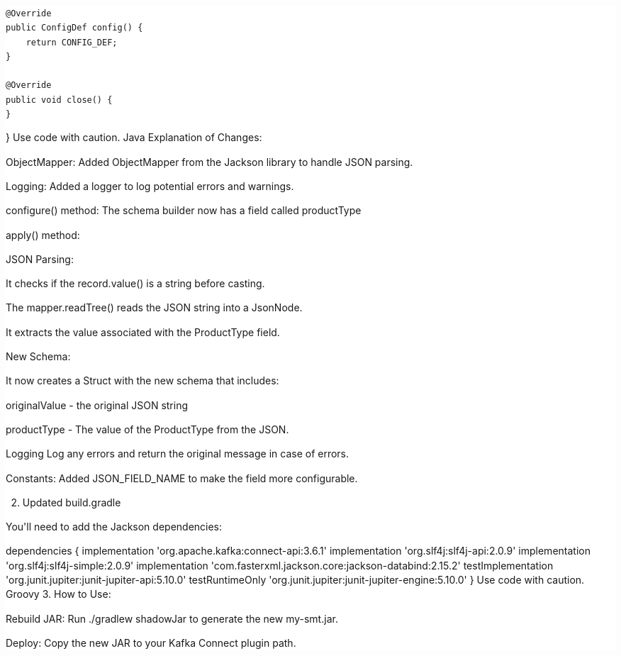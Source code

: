     @Override
    public ConfigDef config() {
        return CONFIG_DEF;
    }

    @Override
    public void close() {
    }
}
Use code with caution.
Java
Explanation of Changes:

ObjectMapper: Added ObjectMapper from the Jackson library to handle JSON parsing.

Logging: Added a logger to log potential errors and warnings.

configure() method: The schema builder now has a field called productType

apply() method:

JSON Parsing:

It checks if the record.value() is a string before casting.

The mapper.readTree() reads the JSON string into a JsonNode.

It extracts the value associated with the ProductType field.

New Schema:

It now creates a Struct with the new schema that includes:

originalValue - the original JSON string

productType - The value of the ProductType from the JSON.

Logging Log any errors and return the original message in case of errors.

Constants: Added JSON_FIELD_NAME to make the field more configurable.

2. Updated build.gradle

You'll need to add the Jackson dependencies:

dependencies {
    implementation 'org.apache.kafka:connect-api:3.6.1'
    implementation 'org.slf4j:slf4j-api:2.0.9'
    implementation 'org.slf4j:slf4j-simple:2.0.9'
    implementation 'com.fasterxml.jackson.core:jackson-databind:2.15.2'
    testImplementation 'org.junit.jupiter:junit-jupiter-api:5.10.0'
    testRuntimeOnly 'org.junit.jupiter:junit-jupiter-engine:5.10.0'
}
Use code with caution.
Groovy
3. How to Use:

Rebuild JAR: Run ./gradlew shadowJar to generate the new my-smt.jar.

Deploy: Copy the new JAR to your Kafka Connect plugin path.
